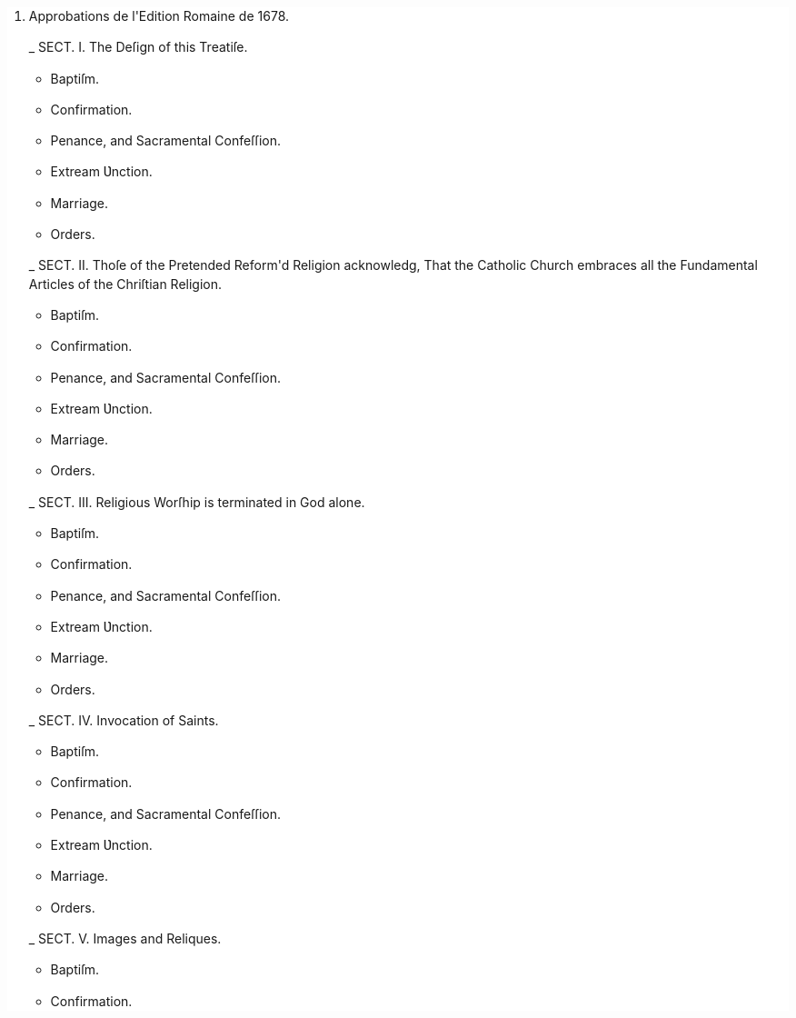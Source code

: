 1. Approbations de l'Edition Romaine de 1678.

    _ SECT. I. The Deſign of this Treatiſe.

      * Baptiſm.

      * Confirmation.

      * Penance, and Sacramental Confeſſion.

      * Extream Ʋnction.

      * Marriage.

      * Orders.

    _ SECT. II. Thoſe of the Pretended Reform'd Religion acknowledg, That the Catholic Church embraces all the Fundamental Articles of the Chriſtian Religion.

      * Baptiſm.

      * Confirmation.

      * Penance, and Sacramental Confeſſion.

      * Extream Ʋnction.

      * Marriage.

      * Orders.

    _ SECT. III. Religious Worſhip is terminated in God alone.

      * Baptiſm.

      * Confirmation.

      * Penance, and Sacramental Confeſſion.

      * Extream Ʋnction.

      * Marriage.

      * Orders.

    _ SECT. IV. Invocation of Saints.

      * Baptiſm.

      * Confirmation.

      * Penance, and Sacramental Confeſſion.

      * Extream Ʋnction.

      * Marriage.

      * Orders.

    _ SECT. V. Images and Reliques.

      * Baptiſm.

      * Confirmation.
